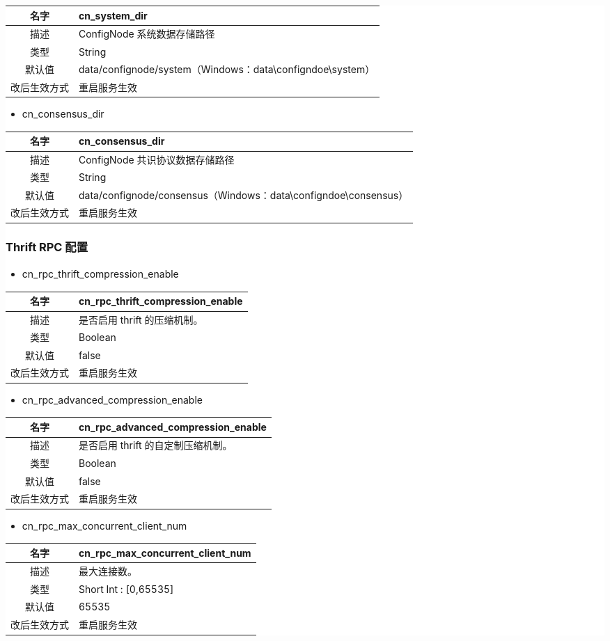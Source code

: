 |名字| cn\_system\_dir                                          |
|:---:|:---------------------------------------------------------|
|描述| ConfigNode 系统数据存储路径                                      |
|类型| String                                                   |
|默认值| data/confignode/system（Windows：data\\configndoe\\system） |
|改后生效方式| 重启服务生效                                                   |

* cn\_consensus\_dir

|名字| cn\_consensus\_dir                                 |
|:---:|:---------------------------------------------------|
|描述| ConfigNode 共识协议数据存储路径                              |
|类型| String                                             |
|默认值| data/confignode/consensus（Windows：data\\configndoe\\consensus） |
|改后生效方式| 重启服务生效                                             |

### Thrift RPC 配置

* cn\_rpc\_thrift\_compression\_enable

|   名字   | cn\_rpc\_thrift\_compression\_enable |
|:------:|:-------------------------------------|
|   描述   | 是否启用 thrift 的压缩机制。                   |
|   类型   | Boolean                              |
|  默认值   | false                                |
| 改后生效方式 | 重启服务生效                               |

* cn\_rpc\_advanced\_compression\_enable

|   名字   | cn\_rpc\_advanced\_compression\_enable |
|:------:|:---------------------------------------|
|   描述   | 是否启用 thrift 的自定制压缩机制。                  |
|   类型   | Boolean                                |
|  默认值   | false                                  |
| 改后生效方式 | 重启服务生效                                 |

* cn\_rpc\_max\_concurrent\_client\_num

|   名字   | cn\_rpc\_max\_concurrent\_client\_num |
|:------:|:--------------------------------------|
|   描述   | 最大连接数。                                |
|   类型   | Short Int : [0,65535]                 |
|  默认值   | 65535                                 |
| 改后生效方式 | 重启服务生效                                |
